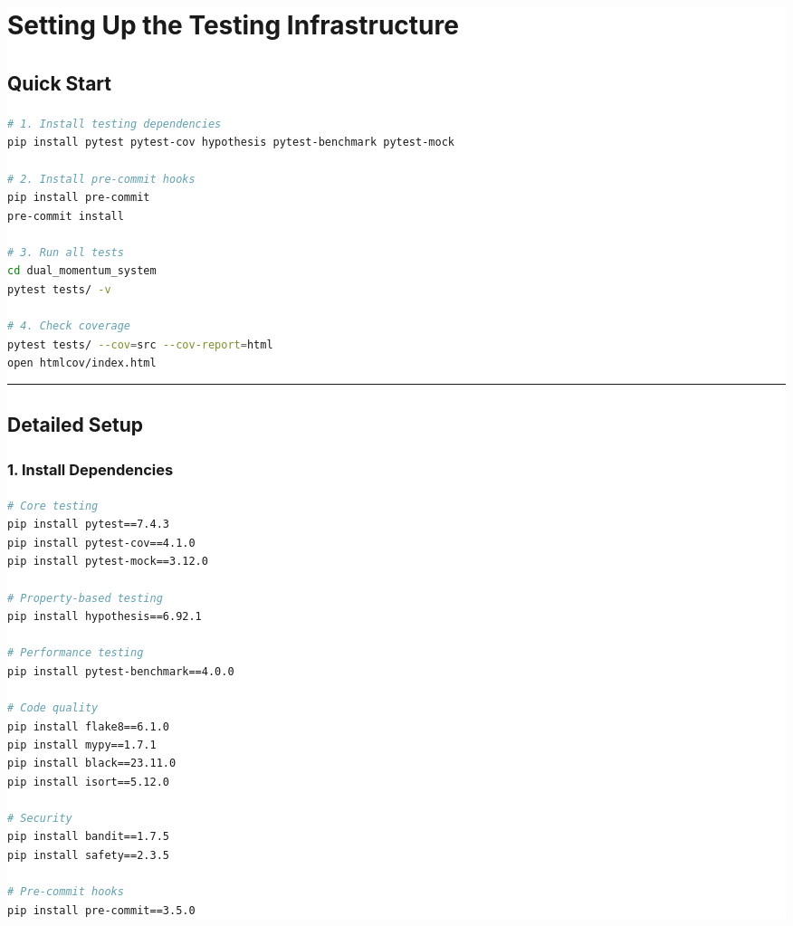 # Setting Up the Testing Infrastructure

## Quick Start

```bash
# 1. Install testing dependencies
pip install pytest pytest-cov hypothesis pytest-benchmark pytest-mock

# 2. Install pre-commit hooks
pip install pre-commit
pre-commit install

# 3. Run all tests
cd dual_momentum_system
pytest tests/ -v

# 4. Check coverage
pytest tests/ --cov=src --cov-report=html
open htmlcov/index.html
```

---

## Detailed Setup

### 1. Install Dependencies

```bash
# Core testing
pip install pytest==7.4.3
pip install pytest-cov==4.1.0
pip install pytest-mock==3.12.0

# Property-based testing
pip install hypothesis==6.92.1

# Performance testing
pip install pytest-benchmark==4.0.0

# Code quality
pip install flake8==6.1.0
pip install mypy==1.7.1
pip install black==23.11.0
pip install isort==5.12.0

# Security
pip install bandit==1.7.5
pip install safety==2.3.5

# Pre-commit hooks
pip install pre-commit==3.5.0
```
